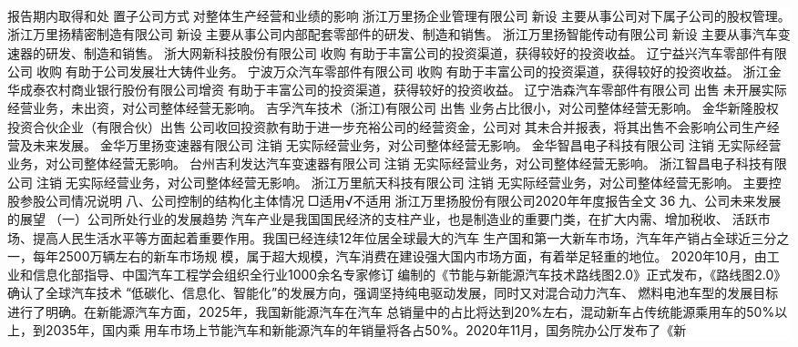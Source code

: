 报告期内取得和处
置子公司方式
对整体生产经营和业绩的影响
浙江万里扬企业管理有限公司
新设
主要从事公司对下属子公司的股权管理。
浙江万里扬精密制造有限公司
新设
主要从事公司内部配套零部件的研发、制造和销售。
浙江万里扬智能传动有限公司
新设
主要从事汽车变速器的研发、制造和销售。
浙大网新科技股份有限公司
收购
有助于丰富公司的投资渠道，获得较好的投资收益。
辽宁益兴汽车零部件有限公司
收购
有助于公司发展壮大铸件业务。
宁波万众汽车零部件有限公司
收购
有助于丰富公司的投资渠道，获得较好的投资收益。
浙江金华成泰农村商业银行股份有限公司增资
有助于丰富公司的投资渠道，获得较好的投资收益。
辽宁浩森汽车零部件有限公司
出售
未开展实际经营业务，未出资，对公司整体经营无影响。
吉孚汽车技术（浙江)有限公司
出售
业务占比很小，对公司整体经营无影响。
金华新隆股权投资合伙企业（有限合伙）出售
公司收回投资款有助于进一步充裕公司的经营资金，公司对
其未合并报表，将其出售不会影响公司生产经营及未来发展。
金华万里扬变速器有限公司
注销
无实际经营业务，对公司整体经营无影响。
金华智昌电子科技有限公司
注销
无实际经营业务，对公司整体经营无影响。
台州吉利发达汽车变速器有限公司
注销
无实际经营业务，对公司整体经营无影响。
浙江智昌电子科技有限公司
注销
无实际经营业务，对公司整体经营无影响。
浙江万里航天科技有限公司
注销
无实际经营业务，对公司整体经营无影响。
主要控股参股公司情况说明
八、公司控制的结构化主体情况
□适用√不适用
浙江万里扬股份有限公司2020年年度报告全文
36
九、公司未来发展的展望
（一）公司所处行业的发展趋势
汽车产业是我国国民经济的支柱产业，也是制造业的重要门类，在扩大内需、增加税收、
活跃市场、提高人民生活水平等方面起着重要作用。我国已经连续12年位居全球最大的汽车
生产国和第一大新车市场，汽车年产销占全球近三分之一，每年2500万辆左右的新车市场规
模，属于超大规模，汽车消费在建设强大国内市场方面，有着举足轻重的地位。
2020年10月，由工业和信息化部指导、中国汽车工程学会组织全行业1000余名专家修订
编制的《节能与新能源汽车技术路线图2.0》正式发布，《路线图2.0》确认了全球汽车技术
“低碳化、信息化、智能化”的发展方向，强调坚持纯电驱动发展，同时又对混合动力汽车、
燃料电池车型的发展目标进行了明确。在新能源汽车方面，2025年，我国新能源汽车在汽车
总销量中的占比将达到20%左右，混动新车占传统能源乘用车的50%以上，到2035年，国内乘
用车市场上节能汽车和新能源汽车的年销量将各占50%。2020年11月，国务院办公厅发布了《新